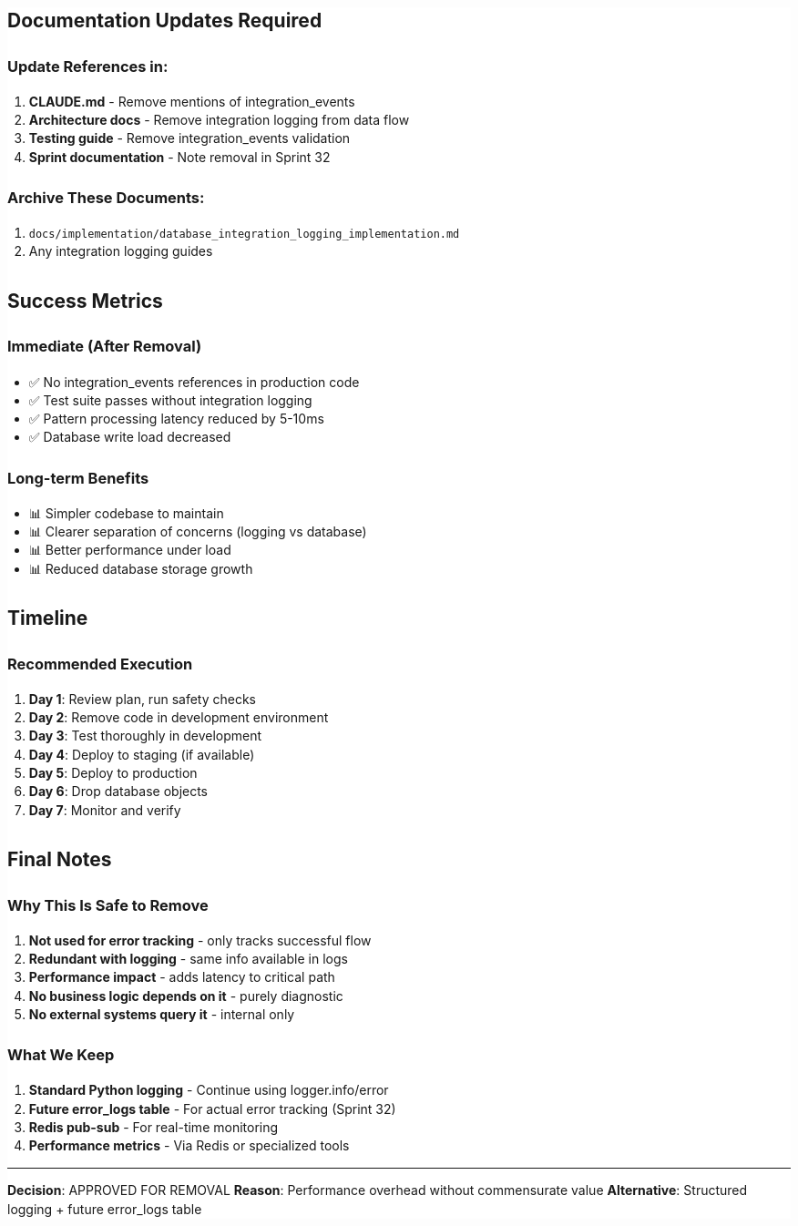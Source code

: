 ## Documentation Updates Required

### Update References in:
1. **CLAUDE.md** - Remove mentions of integration_events
2. **Architecture docs** - Remove integration logging from data flow
3. **Testing guide** - Remove integration_events validation
4. **Sprint documentation** - Note removal in Sprint 32

### Archive These Documents:
1. `docs/implementation/database_integration_logging_implementation.md`
2. Any integration logging guides

## Success Metrics

### Immediate (After Removal)
- ✅ No integration_events references in production code
- ✅ Test suite passes without integration logging
- ✅ Pattern processing latency reduced by 5-10ms
- ✅ Database write load decreased

### Long-term Benefits
- 📊 Simpler codebase to maintain
- 📊 Clearer separation of concerns (logging vs database)
- 📊 Better performance under load
- 📊 Reduced database storage growth

## Timeline

### Recommended Execution
1. **Day 1**: Review plan, run safety checks
2. **Day 2**: Remove code in development environment
3. **Day 3**: Test thoroughly in development
4. **Day 4**: Deploy to staging (if available)
5. **Day 5**: Deploy to production
6. **Day 6**: Drop database objects
7. **Day 7**: Monitor and verify

## Final Notes

### Why This Is Safe to Remove
1. **Not used for error tracking** - only tracks successful flow
2. **Redundant with logging** - same info available in logs
3. **Performance impact** - adds latency to critical path
4. **No business logic depends on it** - purely diagnostic
5. **No external systems query it** - internal only

### What We Keep
1. **Standard Python logging** - Continue using logger.info/error
2. **Future error_logs table** - For actual error tracking (Sprint 32)
3. **Redis pub-sub** - For real-time monitoring
4. **Performance metrics** - Via Redis or specialized tools

---

**Decision**: APPROVED FOR REMOVAL
**Reason**: Performance overhead without commensurate value
**Alternative**: Structured logging + future error_logs table